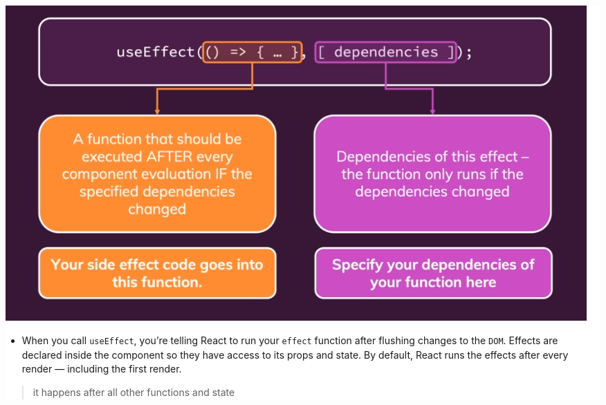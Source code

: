 ![useEffect](./img/sideEffects.PNG)

- When you call `useEffect`, you’re telling React to run your `effect` function after flushing changes to the `DOM`. Effects are declared inside the component so they have access to its props and state. By default, React runs the effects after every render — including the first render.

> it happens after all other functions and state